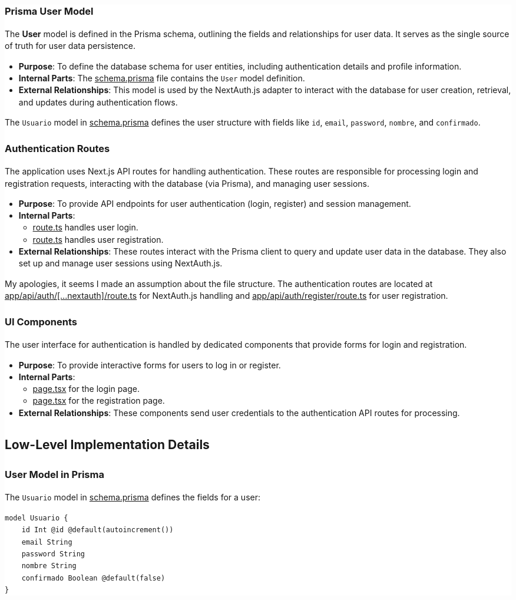### **Prisma User Model**

The **User** model is defined in the Prisma schema, outlining the fields and relationships for user data. It serves as the single source of truth for user data persistence.

*   **Purpose**: To define the database schema for user entities, including authentication details and profile information.
*   **Internal Parts**: The [schema.prisma](prisma/schema.prisma) file contains the `User` model definition.
*   **External Relationships**: This model is used by the NextAuth.js adapter to interact with the database for user creation, retrieval, and updates during authentication flows.

The `Usuario` model in [schema.prisma](prisma/schema.prisma) defines the user structure with fields like `id`, `email`, `password`, `nombre`, and `confirmado`.

### **Authentication Routes**

The application uses Next.js API routes for handling authentication. These routes are responsible for processing login and registration requests, interacting with the database (via Prisma), and managing user sessions.

*   **Purpose**: To provide API endpoints for user authentication (login, register) and session management.
*   **Internal Parts**:
    *   [route.ts](app/api/auth/login/route.ts) handles user login.
    *   [route.ts](app/api/auth/register/route.ts) handles user registration.
*   **External Relationships**: These routes interact with the Prisma client to query and update user data in the database. They also set up and manage user sessions using NextAuth.js.

My apologies, it seems I made an assumption about the file structure. The authentication routes are located at [app/api/auth/[...nextauth]/route.ts](app/api/auth/[...nextauth]/route.ts) for NextAuth.js handling and [app/api/auth/register/route.ts](app/api/auth/register/route.ts) for user registration.

### **UI Components**

The user interface for authentication is handled by dedicated components that provide forms for login and registration.

*   **Purpose**: To provide interactive forms for users to log in or register.
*   **Internal Parts**:
    *   [page.tsx](app/auth/login/page.tsx) for the login page.
    *   [page.tsx](app/auth/register/page.tsx) for the registration page.
*   **External Relationships**: These components send user credentials to the authentication API routes for processing.

## Low-Level Implementation Details

### **User Model in Prisma**

The `Usuario` model in [schema.prisma](prisma/schema.prisma) defines the fields for a user:

```prisma
model Usuario {
    id Int @id @default(autoincrement())
    email String
    password String
    nombre String
    confirmado Boolean @default(false)
}
```
